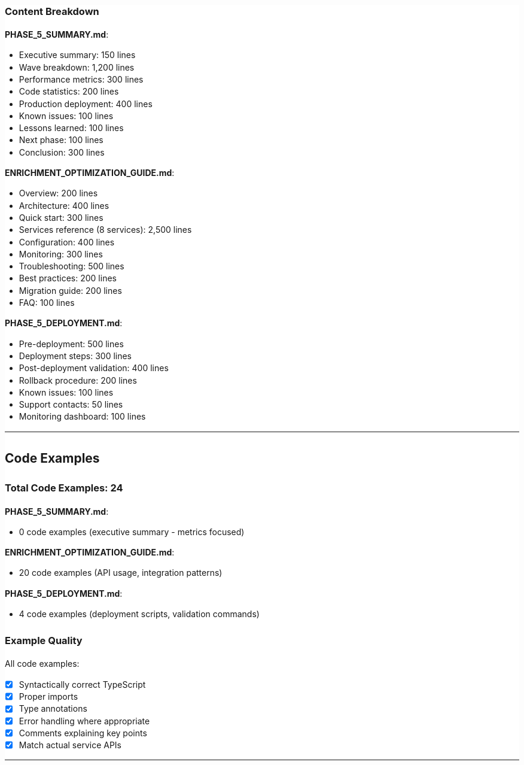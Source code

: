 ### Content Breakdown

**PHASE_5_SUMMARY.md**:
- Executive summary: 150 lines
- Wave breakdown: 1,200 lines
- Performance metrics: 300 lines
- Code statistics: 200 lines
- Production deployment: 400 lines
- Known issues: 100 lines
- Lessons learned: 100 lines
- Next phase: 100 lines
- Conclusion: 300 lines

**ENRICHMENT_OPTIMIZATION_GUIDE.md**:
- Overview: 200 lines
- Architecture: 400 lines
- Quick start: 300 lines
- Services reference (8 services): 2,500 lines
- Configuration: 400 lines
- Monitoring: 300 lines
- Troubleshooting: 500 lines
- Best practices: 200 lines
- Migration guide: 200 lines
- FAQ: 100 lines

**PHASE_5_DEPLOYMENT.md**:
- Pre-deployment: 500 lines
- Deployment steps: 300 lines
- Post-deployment validation: 400 lines
- Rollback procedure: 200 lines
- Known issues: 100 lines
- Support contacts: 50 lines
- Monitoring dashboard: 100 lines

---

## Code Examples

### Total Code Examples: 24

**PHASE_5_SUMMARY.md**:
- 0 code examples (executive summary - metrics focused)

**ENRICHMENT_OPTIMIZATION_GUIDE.md**:
- 20 code examples (API usage, integration patterns)

**PHASE_5_DEPLOYMENT.md**:
- 4 code examples (deployment scripts, validation commands)

### Example Quality

All code examples:
- [x] Syntactically correct TypeScript
- [x] Proper imports
- [x] Type annotations
- [x] Error handling where appropriate
- [x] Comments explaining key points
- [x] Match actual service APIs

---